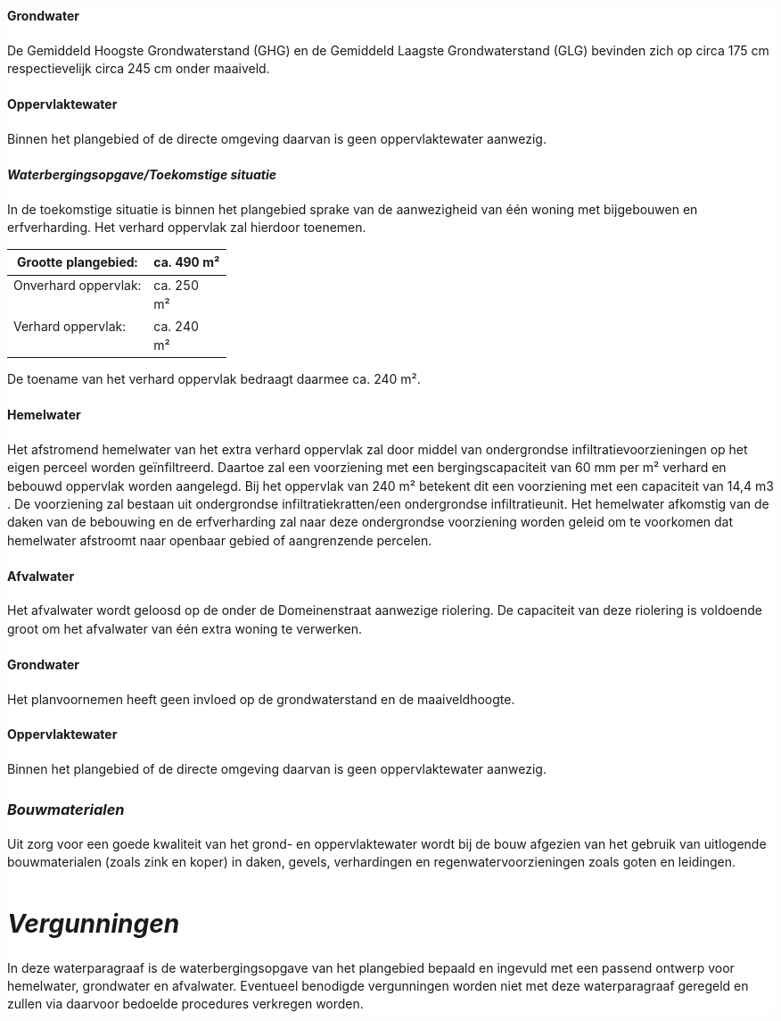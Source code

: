 #### Grondwater

De Gemiddeld Hoogste Grondwaterstand (GHG) en de Gemiddeld Laagste Grondwaterstand (GLG) bevinden zich op circa 175 cm respectievelijk circa 245 cm onder maaiveld.

#### Oppervlaktewater

Binnen het plangebied of de directe omgeving daarvan is geen oppervlaktewater aanwezig.

#### *Waterbergingsopgave/Toekomstige situatie*

In de toekomstige situatie is binnen het plangebied sprake van de aanwezigheid van één woning met bijgebouwen en erfverharding. Het verhard oppervlak zal hierdoor toenemen.

| Grootte plangebied:  | ca. 490 m²    |
|----------------------|---------------|
| Onverhard oppervlak: | ca. 250<br>m² |
| Verhard oppervlak:   | ca. 240<br>m² |

De toename van het verhard oppervlak bedraagt daarmee ca. 240 m².

#### Hemelwater

Het afstromend hemelwater van het extra verhard oppervlak zal door middel van ondergrondse infiltratievoorzieningen op het eigen perceel worden geïnfiltreerd. Daartoe zal een voorziening met een bergingscapaciteit van 60 mm per m² verhard en bebouwd oppervlak worden aangelegd. Bij het oppervlak van 240 m² betekent dit een voorziening met een capaciteit van 14,4 m3 . De voorziening zal bestaan uit ondergrondse infiltratiekratten/een ondergrondse infiltratieunit. Het hemelwater afkomstig van de daken van de bebouwing en de erfverharding zal naar deze ondergrondse voorziening worden geleid om te voorkomen dat hemelwater afstroomt naar openbaar gebied of aangrenzende percelen.

#### Afvalwater

Het afvalwater wordt geloosd op de onder de Domeinenstraat aanwezige riolering. De capaciteit van deze riolering is voldoende groot om het afvalwater van één extra woning te verwerken.

#### Grondwater

Het planvoornemen heeft geen invloed op de grondwaterstand en de maaiveldhoogte.

#### Oppervlaktewater

Binnen het plangebied of de directe omgeving daarvan is geen oppervlaktewater aanwezig.

### *Bouwmaterialen*

Uit zorg voor een goede kwaliteit van het grond- en oppervlaktewater wordt bij de bouw afgezien van het gebruik van uitlogende bouwmaterialen (zoals zink en koper) in daken, gevels, verhardingen en regenwatervoorzieningen zoals goten en leidingen.

# *Vergunningen*

In deze waterparagraaf is de waterbergingsopgave van het plangebied bepaald en ingevuld met een passend ontwerp voor hemelwater, grondwater en afvalwater. Eventueel benodigde vergunningen worden niet met deze waterparagraaf geregeld en zullen via daarvoor bedoelde procedures verkregen worden.
